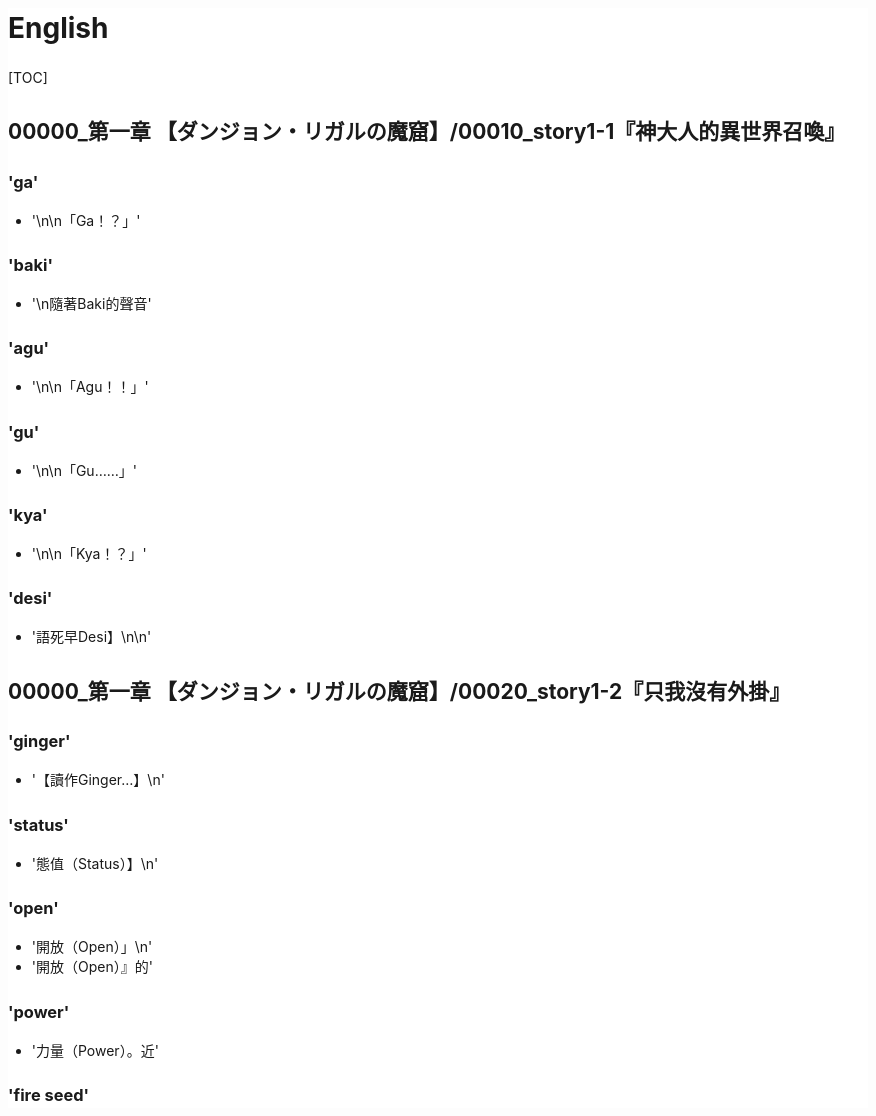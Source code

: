 # English

[TOC]

## 00000_第一章 【ダンジョン・リガルの魔窟】/00010_story1-1『神大人的異世界召喚』

### 'ga'

- '\n\n「Ga！？」'

### 'baki'

- '\n隨著Baki的聲音'

### 'agu'

- '\n\n「Agu！！」'

### 'gu'

- '\n\n「Gu……」'

### 'kya'

- '\n\n「Kya！？」'

### 'desi'

- '語死早Desi】\n\n'


## 00000_第一章 【ダンジョン・リガルの魔窟】/00020_story1-2『只我沒有外掛』

### 'ginger'

- '【讀作Ginger…】\n'

### 'status'

- '態值（Status）】\n'

### 'open'

- '開放（Open）」\n'
- '開放（Open）』的'

### 'power'

- '力量（Power）。近'

### 'fire seed'
